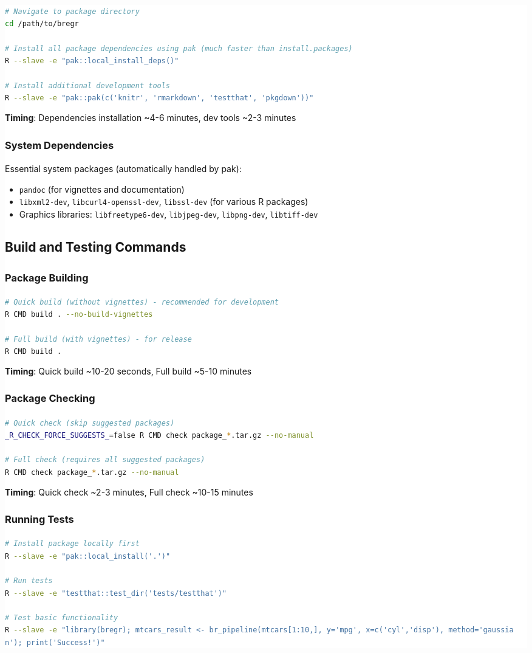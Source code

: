 ```bash
# Navigate to package directory
cd /path/to/bregr

# Install all package dependencies using pak (much faster than install.packages)
R --slave -e "pak::local_install_deps()"

# Install additional development tools
R --slave -e "pak::pak(c('knitr', 'rmarkdown', 'testthat', 'pkgdown'))"
```

**Timing**: Dependencies installation ~4-6 minutes, dev tools ~2-3 minutes

### System Dependencies

Essential system packages (automatically handled by pak):
- `pandoc` (for vignettes and documentation)
- `libxml2-dev`, `libcurl4-openssl-dev`, `libssl-dev` (for various R packages)
- Graphics libraries: `libfreetype6-dev`, `libjpeg-dev`, `libpng-dev`, `libtiff-dev`

## Build and Testing Commands

### Package Building

```bash
# Quick build (without vignettes) - recommended for development
R CMD build . --no-build-vignettes

# Full build (with vignettes) - for release
R CMD build .
```

**Timing**: Quick build ~10-20 seconds, Full build ~5-10 minutes

### Package Checking

```bash
# Quick check (skip suggested packages)
_R_CHECK_FORCE_SUGGESTS_=false R CMD check package_*.tar.gz --no-manual

# Full check (requires all suggested packages)
R CMD check package_*.tar.gz --no-manual
```

**Timing**: Quick check ~2-3 minutes, Full check ~10-15 minutes

### Running Tests

```bash
# Install package locally first
R --slave -e "pak::local_install('.')"

# Run tests
R --slave -e "testthat::test_dir('tests/testthat')"

# Test basic functionality
R --slave -e "library(bregr); mtcars_result <- br_pipeline(mtcars[1:10,], y='mpg', x=c('cyl','disp'), method='gaussian'); print('Success!')"
```
